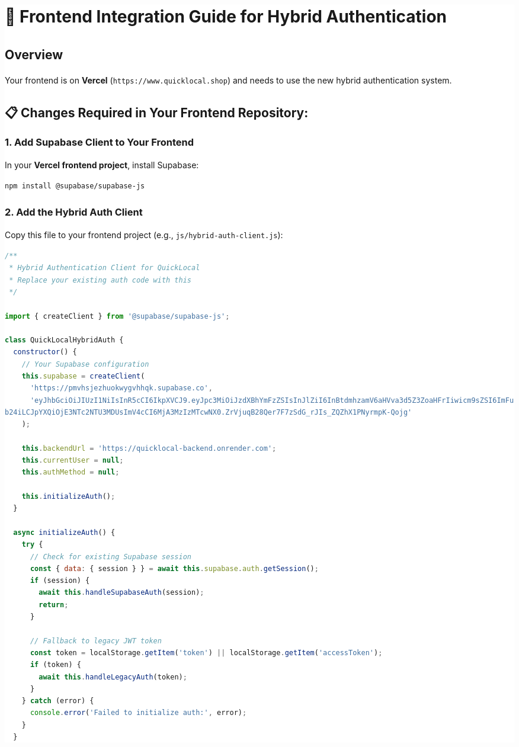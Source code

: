 # 🔄 Frontend Integration Guide for Hybrid Authentication

## Overview
Your frontend is on **Vercel** (`https://www.quicklocal.shop`) and needs to use the new hybrid authentication system.

## 📋 **Changes Required in Your Frontend Repository:**

### **1. Add Supabase Client to Your Frontend**

In your **Vercel frontend project**, install Supabase:

```bash
npm install @supabase/supabase-js
```

### **2. Add the Hybrid Auth Client**

Copy this file to your frontend project (e.g., `js/hybrid-auth-client.js`):

```javascript
/**
 * Hybrid Authentication Client for QuickLocal
 * Replace your existing auth code with this
 */

import { createClient } from '@supabase/supabase-js';

class QuickLocalHybridAuth {
  constructor() {
    // Your Supabase configuration
    this.supabase = createClient(
      'https://pmvhsjezhuokwygvhhqk.supabase.co',
      'eyJhbGciOiJIUzI1NiIsInR5cCI6IkpXVCJ9.eyJpc3MiOiJzdXBhYmFzZSIsInJlZiI6InBtdmhzamV6aHVva3d5Z3ZoaHFrIiwicm9sZSI6ImFub24iLCJpYXQiOjE3NTc2NTU3MDUsImV4cCI6MjA3MzIzMTcwNX0.ZrVjuqB28Qer7F7zSdG_rJIs_ZQZhX1PNyrmpK-Qojg'
    );
    
    this.backendUrl = 'https://quicklocal-backend.onrender.com';
    this.currentUser = null;
    this.authMethod = null;
    
    this.initializeAuth();
  }

  async initializeAuth() {
    try {
      // Check for existing Supabase session
      const { data: { session } } = await this.supabase.auth.getSession();
      if (session) {
        await this.handleSupabaseAuth(session);
        return;
      }

      // Fallback to legacy JWT token  
      const token = localStorage.getItem('token') || localStorage.getItem('accessToken');
      if (token) {
        await this.handleLegacyAuth(token);
      }
    } catch (error) {
      console.error('Failed to initialize auth:', error);
    }
  }
```